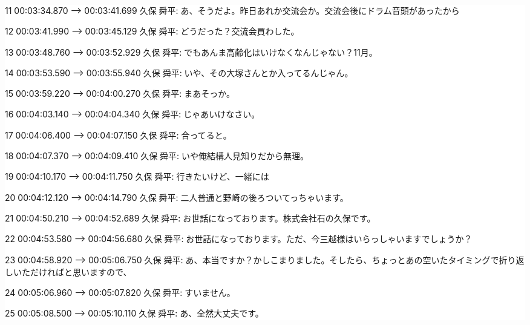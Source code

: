 11
00:03:34.870 --> 00:03:41.699
久保 舜平: あ、そうだよ。昨日あれか交流会か。交流会後にドラム音頭があったから

12
00:03:41.990 --> 00:03:45.129
久保 舜平: どうだった？交流会買わした。

13
00:03:48.760 --> 00:03:52.929
久保 舜平: でもあんま高齢化はいけなくなんじゃない？11月。

14
00:03:53.590 --> 00:03:55.940
久保 舜平: いや、その大塚さんとか入ってるんじゃん。

15
00:03:59.220 --> 00:04:00.270
久保 舜平: まあそっか。

16
00:04:03.140 --> 00:04:04.340
久保 舜平: じゃあいけなさい。

17
00:04:06.400 --> 00:04:07.150
久保 舜平: 合ってると。

18
00:04:07.370 --> 00:04:09.410
久保 舜平: いや俺結構人見知りだから無理。

19
00:04:10.170 --> 00:04:11.750
久保 舜平: 行きたいけど、一緒には

20
00:04:12.120 --> 00:04:14.790
久保 舜平: 二人普通と野崎の後ろついてっちゃいます。

21
00:04:50.210 --> 00:04:52.689
久保 舜平: お世話になっております。株式会社石の久保です。

22
00:04:53.580 --> 00:04:56.680
久保 舜平: お世話になっております。ただ、今三越様はいらっしゃいますでしょうか？

23
00:04:58.920 --> 00:05:06.750
久保 舜平: あ、本当ですか？かしこまりました。そしたら、ちょっとあの空いたタイミングで折り返しいただければと思いますので、

24
00:05:06.960 --> 00:05:07.820
久保 舜平: すいません。

25
00:05:08.500 --> 00:05:10.110
久保 舜平: あ、全然大丈夫です。
